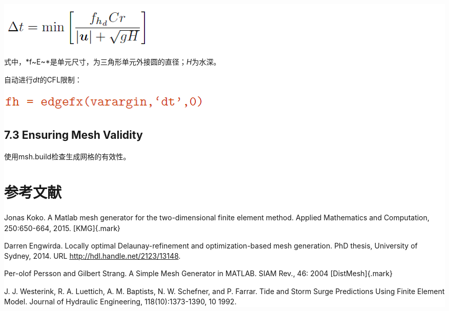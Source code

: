 ![](./media/image27.png)

式中，*f~E~*是单元尺寸，为三角形单元外接圆的直径；*H*为水深。

自动进行*dt*的CFL限制：

![](./media/image28.png)

## 7.3 Ensuring Mesh Validity

使用msh.build检查生成网格的有效性。

# 参考文献

Jonas Koko. A Matlab mesh generator for the two-dimensional finite
element method. Applied Mathematics and Computation, 250:650-664, 2015.
[KMG]{.mark}

Darren Engwirda. Locally optimal Delaunay-refinement and
optimization-based mesh generation. PhD thesis, University of Sydney,
2014. URL http://hdl.handle.net/2123/13148.

Per-olof Persson and Gilbert Strang. A Simple Mesh Generator in MATLAB.
SIAM Rev., 46: 2004 [DistMesh]{.mark}

J. J. Westerink, R. A. Luettich, A. M. Baptists, N. W. Schefner, and P.
Farrar. Tide and Storm Surge Predictions Using Finite Element Model.
Journal of Hydraulic Engineering, 118(10):1373-1390, 10 1992.
